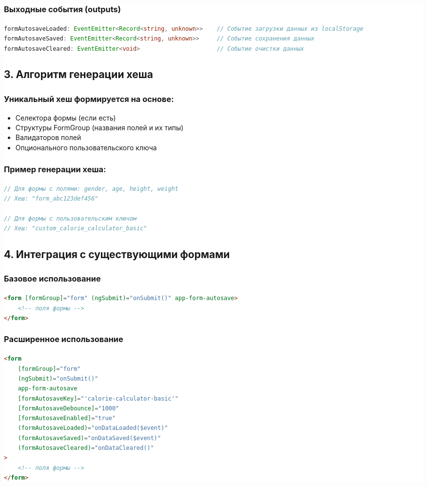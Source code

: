 ### Выходные события (outputs)
```typescript
formAutosaveLoaded: EventEmitter<Record<string, unknown>>    // Событие загрузки данных из localStorage
formAutosaveSaved: EventEmitter<Record<string, unknown>>     // Событие сохранения данных
formAutosaveCleared: EventEmitter<void>                      // Событие очистки данных
```

## 3. Алгоритм генерации хеша

### Уникальный хеш формируется на основе:
- Селектора формы (если есть)
- Структуры FormGroup (названия полей и их типы)
- Валидаторов полей
- Опционального пользовательского ключа

### Пример генерации хеша:
```typescript
// Для формы с полями: gender, age, height, weight
// Хеш: "form_abc123def456"

// Для формы с пользовательским ключом
// Хеш: "custom_calorie_calculator_basic"
```

## 4. Интеграция с существующими формами

### Базовое использование
```html
<form [formGroup]="form" (ngSubmit)="onSubmit()" app-form-autosave>
	<!-- поля формы -->
</form>
```

### Расширенное использование
```html
<form 
	[formGroup]="form" 
	(ngSubmit)="onSubmit()" 
	app-form-autosave
	[formAutosaveKey]="'calorie-calculator-basic'"
	[formAutosaveDebounce]="1000"
	[formAutosaveEnabled]="true"
	(formAutosaveLoaded)="onDataLoaded($event)"
	(formAutosaveSaved)="onDataSaved($event)"
	(formAutosaveCleared)="onDataCleared()"
>
	<!-- поля формы -->
</form>
```
